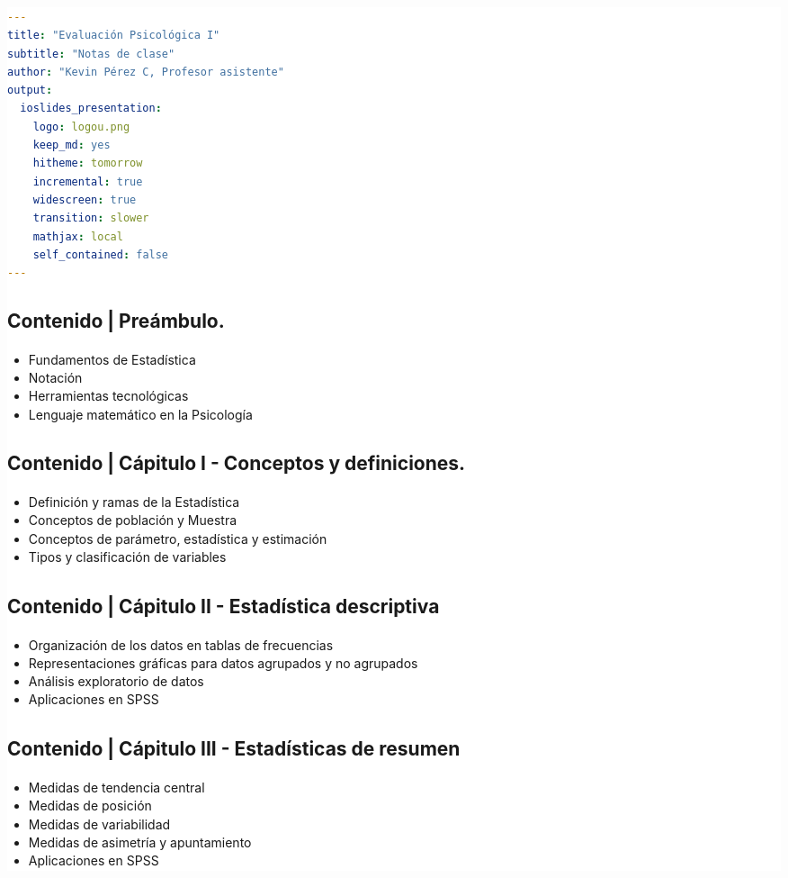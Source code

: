 ```yaml
---
title: "Evaluación Psicológica I"
subtitle: "Notas de clase"
author: "Kevin Pérez C, Profesor asistente"
output: 
  ioslides_presentation:
    logo: logou.png
    keep_md: yes
    hitheme: tomorrow
    incremental: true
    widescreen: true
    transition: slower
    mathjax: local
    self_contained: false
---
```


<style>
body {
text-align: justify}
</style>



## Contenido | Preámbulo. 

- Fundamentos de Estadística 
- Notación 
- Herramientas tecnológicas 
- Lenguaje matemático en la Psicología 


## Contenido | Cápitulo I - Conceptos y definiciones. 

- Definición y ramas de la Estadística 
- Conceptos de población y Muestra  
- Conceptos de parámetro, estadística y estimación  
- Tipos y clasificación de variables

## Contenido | Cápitulo II - Estadística descriptiva 

- Organización de los datos en tablas de frecuencias 
- Representaciones gráficas para datos agrupados y no agrupados 
- Análisis exploratorio de datos 
- Aplicaciones en SPSS

## Contenido | Cápitulo III - Estadísticas de resumen 

- Medidas de tendencia central 
- Medidas de posición 
- Medidas de variabilidad 
- Medidas de asimetría y apuntamiento 
- Aplicaciones en SPSS
